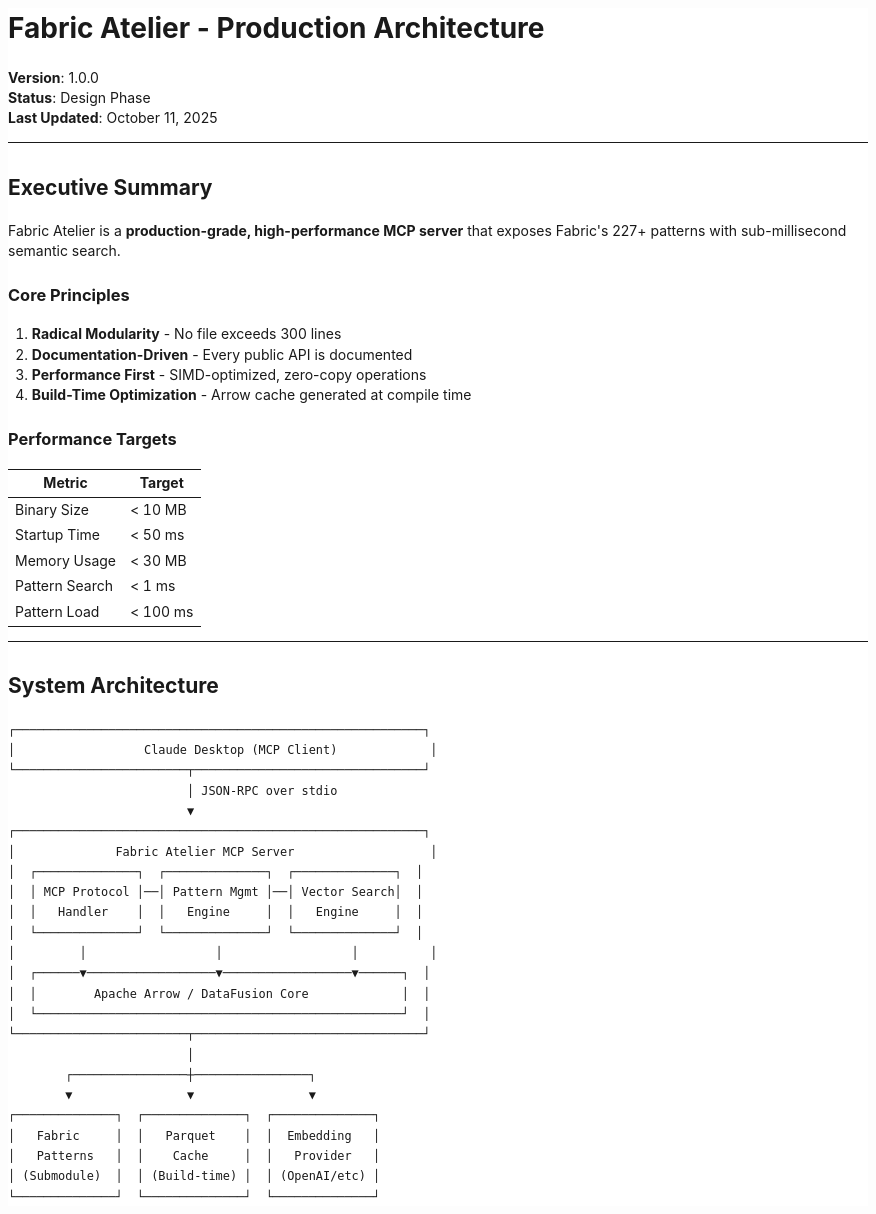 # Fabric Atelier - Production Architecture

**Version**: 1.0.0  
**Status**: Design Phase  
**Last Updated**: October 11, 2025

---

## Executive Summary

Fabric Atelier is a **production-grade, high-performance MCP server** that exposes Fabric's 227+ patterns with sub-millisecond semantic search.

### Core Principles

1. **Radical Modularity** - No file exceeds 300 lines
2. **Documentation-Driven** - Every public API is documented
3. **Performance First** - SIMD-optimized, zero-copy operations
4. **Build-Time Optimization** - Arrow cache generated at compile time

### Performance Targets

| Metric | Target |
|--------|--------|
| Binary Size | < 10 MB |
| Startup Time | < 50 ms |
| Memory Usage | < 30 MB |
| Pattern Search | < 1 ms |
| Pattern Load | < 100 ms |

---

## System Architecture

```
┌─────────────────────────────────────────────────────────┐
│                  Claude Desktop (MCP Client)             │
└────────────────────────┬────────────────────────────────┘
                         │ JSON-RPC over stdio
                         ▼
┌─────────────────────────────────────────────────────────┐
│              Fabric Atelier MCP Server                   │
│  ┌──────────────┐  ┌──────────────┐  ┌──────────────┐  │
│  │ MCP Protocol │──│ Pattern Mgmt │──│ Vector Search│  │
│  │   Handler    │  │   Engine     │  │   Engine     │  │
│  └──────────────┘  └──────────────┘  └──────────────┘  │
│         │                  │                  │          │
│  ┌──────▼──────────────────▼──────────────────▼──────┐  │
│  │        Apache Arrow / DataFusion Core             │  │
│  └───────────────────────────────────────────────────┘  │
└────────────────────────┬────────────────────────────────┘
                         │
        ┌────────────────┼────────────────┐
        ▼                ▼                ▼
┌──────────────┐  ┌──────────────┐  ┌──────────────┐
│   Fabric     │  │   Parquet    │  │  Embedding   │
│   Patterns   │  │    Cache     │  │   Provider   │
│ (Submodule)  │  │ (Build-time) │  │ (OpenAI/etc) │
└──────────────┘  └──────────────┘  └──────────────┘
```